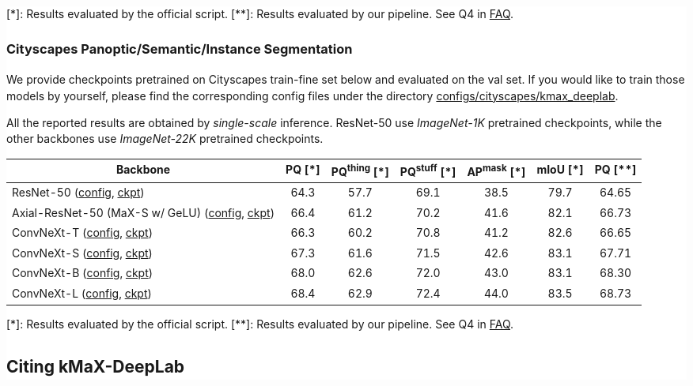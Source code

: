 \[\*\]: Results evaluated by the official script. \[\*\*\]: Results evaluated by
our pipeline. See Q4 in [FAQ](../faq.md).

### Cityscapes Panoptic/Semantic/Instance Segmentation

We provide checkpoints pretrained on Cityscapes train-fine set below and
evaluated on the val set. If you would like to train those models by yourself,
please find the corresponding config files under the directory
[configs/cityscapes/kmax_deeplab](../../configs/cityscapes/kmax_deeplab).

All the reported results are obtained by *single-scale* inference. ResNet-50 use
*ImageNet-1K* pretrained checkpoints, while the other backbones use
*ImageNet-22K* pretrained checkpoints.

Backbone                                                                                                                                                                                                                           | PQ \[\*\] | PQ<sup>thing</sup> \[\*\] | PQ<sup>stuff</sup> \[\*\] | AP<sup>mask</sup> \[\*\] | mIoU \[\*\] | PQ \[\*\*\]
---------------------------------------------------------------------------------------------------------------------------------------------------------------------------------------------------------------------------------- | :-------: | :-----------------------: | :-----------------------: | :----------------------: | :---------: | :---------:
ResNet-50 ([config](../../configs/cityscapes/kmax_deeplab/kmax_meta_r50_os32.textproto), [ckpt](https://storage.googleapis.com/gresearch/tf-deeplab/checkpoint/kmax_resnet50_cityscapes_train.tar.gz))                             | 64.3      | 57.7                      | 69.1                      | 38.5                     | 79.7        | 64.65
Axial-ResNet-50 (MaX-S w/ GeLU) ([config](../../configs/cityscapes/kmax_deeplab/kmax_meta_axial_r50_os32.textproto), [ckpt](https://storage.googleapis.com/gresearch/tf-deeplab/checkpoint/kmax_maxs_gelu_cityscapes_train.tar.gz)) | 66.4      | 61.2                      | 70.2                      | 41.6                     | 82.1        | 66.73
ConvNeXt-T ([config](../../configs/cityscapes/kmax_deeplab/kmax_meta_convnext_tiny_os32.textproto), [ckpt](https://storage.googleapis.com/gresearch/tf-deeplab/checkpoint/kmax_convnext_tiny_cityscapes_train.tar.gz))             | 66.3      | 60.2                      | 70.8                      | 41.2                     | 82.6        | 66.65
ConvNeXt-S ([config](../../configs/cityscapes/kmax_deeplab/kmax_meta_convnext_small_os32.textproto), [ckpt](https://storage.googleapis.com/gresearch/tf-deeplab/checkpoint/kmax_convnext_small_cityscapes_train.tar.gz))           | 67.3      | 61.6                      | 71.5                      | 42.6                     | 83.1        | 67.71
ConvNeXt-B ([config](../../configs/cityscapes/kmax_deeplab/kmax_meta_convnext_base_os32.textproto), [ckpt](https://storage.googleapis.com/gresearch/tf-deeplab/checkpoint/kmax_convnext_base_cityscapes_train.tar.gz))             | 68.0      | 62.6                      | 72.0                      | 43.0                     | 83.1        | 68.30
ConvNeXt-L ([config](../../configs/cityscapes/kmax_deeplab/kmax_meta_convnext_large_os32.textproto), [ckpt](https://storage.googleapis.com/gresearch/tf-deeplab/checkpoint/kmax_convnext_large_cityscapes_train.tar.gz))           | 68.4      | 62.9                      | 72.4                      | 44.0                     | 83.5        | 68.73

\[\*\]: Results evaluated by the official script. \[\*\*\]: Results evaluated by
our pipeline. See Q4 in [FAQ](../faq.md).

## Citing kMaX-DeepLab
